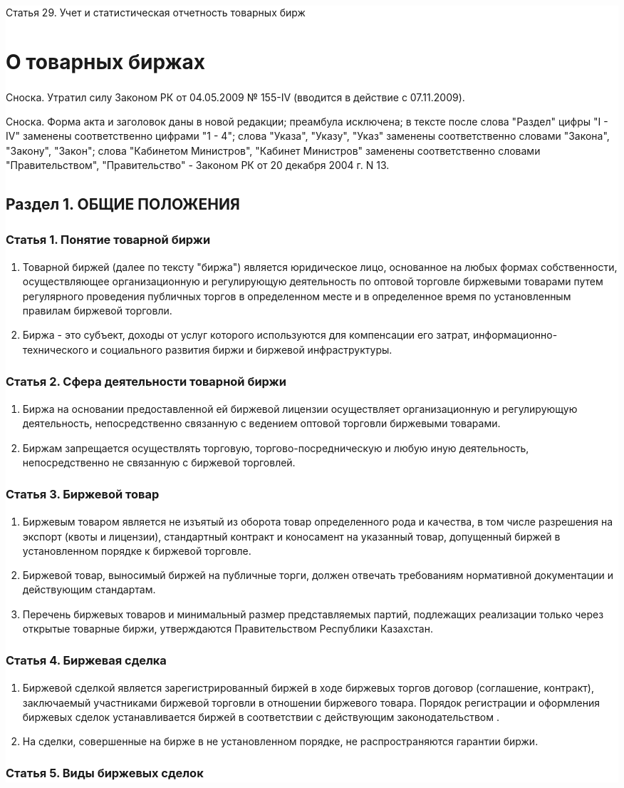 Статья 29. Учет и статистическая отчетность товарных бирж

# О товарных биржах

Сноска. Утратил силу Законом РК от 04.05.2009 № 155-IV (вводится в действие с 07.11.2009).

Сноска. Форма акта и заголовок даны в новой редакции; преамбула исключена; в тексте после слова "Раздел" цифры "I - IV" заменены соответственно цифрами "1 - 4"; слова "Указа", "Указу", "Указ" заменены соответственно словами "Закона", "Закону", "Закон"; слова "Кабинетом Министров", "Кабинет Министров" заменены соответственно словами "Правительством", "Правительство" - Законом РК от 20 декабря 2004 г. N 13.

## Раздел 1. ОБЩИЕ ПОЛОЖЕНИЯ

### Статья 1. Понятие товарной биржи

1. Товарной биржей (далее по тексту "биржа") является юридическое лицо, основанное на любых формах собственности, осуществляющее организационную и регулирующую деятельность по оптовой торговле биржевыми товарами путем регулярного проведения публичных торгов в определенном месте и в определенное время по установленным правилам биржевой торговли.

2. Биржа - это субъект, доходы от услуг которого используются для компенсации его затрат, информационно-технического и социального развития биржи и биржевой инфраструктуры.

### Статья 2. Сфера деятельности товарной биржи

1. Биржа на основании предоставленной ей биржевой лицензии осуществляет организационную и регулирующую деятельность, непосредственно связанную с ведением оптовой торговли биржевыми товарами.

2. Биржам запрещается осуществлять торговую, торгово-посредническую и любую иную деятельность, непосредственно не связанную с биржевой торговлей.

### Статья 3. Биржевой товар

1. Биржевым товаром является не изъятый из оборота товар определенного рода и качества, в том числе разрешения на экспорт (квоты и лицензии), стандартный контракт и коносамент на указанный товар, допущенный биржей в установленном порядке к биржевой торговле.

2. Биржевой товар, выносимый биржей на публичные торги, должен отвечать требованиям нормативной документации и действующим стандартам.

3. Перечень биржевых товаров и минимальный размер представляемых партий, подлежащих реализации только через открытые товарные биржи, утверждаются Правительством Республики Казахстан.

### Статья 4. Биржевая сделка

1. Биржевой сделкой является зарегистрированный биржей в ходе биржевых торгов договор (соглашение, контракт), заключаемый участниками биржевой торговли в отношении биржевого товара. Порядок регистрации и оформления биржевых сделок устанавливается биржей в соответствии с действующим законодательством .

2. На сделки, совершенные на бирже в не установленном порядке, не распространяются гарантии биржи.

### Статья 5. Виды биржевых сделок
